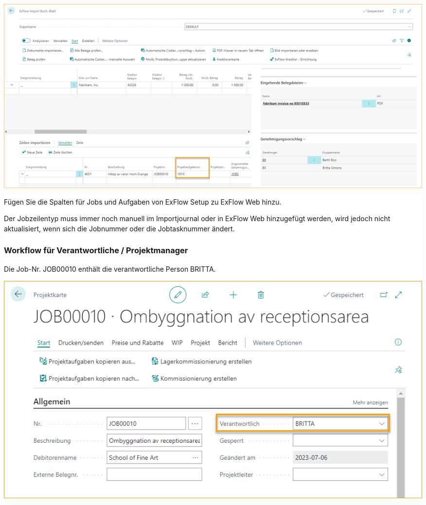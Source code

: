 ![Importjournal - Jobtask](./../../images/import-journal-001-job-task.png)

Fügen Sie die Spalten für Jobs und Aufgaben von ExFlow Setup zu ExFlow Web hinzu.

Der Jobzeilentyp muss immer noch manuell im Importjournal oder in ExFlow Web hinzugefügt werden, wird jedoch nicht aktualisiert, wenn sich die Jobnummer oder die Jobtasknummer ändert.


### Workflow für Verantwortliche / Projektmanager
Die Job-Nr. JOB00010 enthält die verantwortliche Person BRITTA.

![Jobs - JOB0000 - Britta](./../../images/jobs-001-job00010-britta.png)
